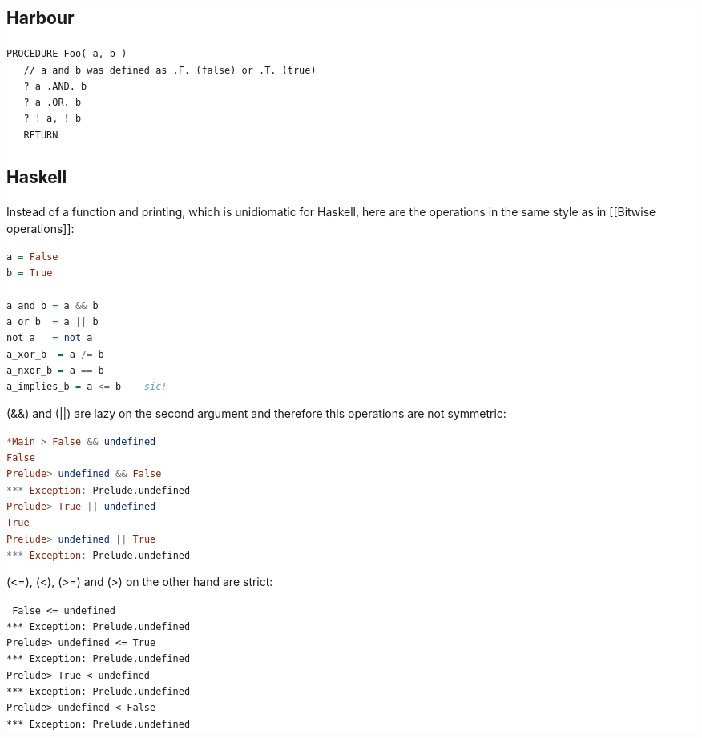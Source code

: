 

## Harbour


```visualfoxpro
PROCEDURE Foo( a, b )
   // a and b was defined as .F. (false) or .T. (true)
   ? a .AND. b
   ? a .OR. b
   ? ! a, ! b
   RETURN
```



## Haskell


Instead of a function and printing, which is unidiomatic for Haskell, here are the operations in the same style as in [[Bitwise operations]]:


```haskell
a = False
b = True

a_and_b = a && b
a_or_b  = a || b
not_a   = not a
a_xor_b  = a /= b
a_nxor_b = a == b
a_implies_b = a <= b -- sic! 
```


(&&) and (||) are lazy on the second argument and therefore this operations are not symmetric:

```haskell
*Main > False && undefined 
False
Prelude> undefined && False 
*** Exception: Prelude.undefined
Prelude> True || undefined 
True
Prelude> undefined || True 
*** Exception: Prelude.undefined
```

(<=), (<), (>=) and (>) on the other hand are strict:

```haskell>Prelude
 False <= undefined 
*** Exception: Prelude.undefined
Prelude> undefined <= True 
*** Exception: Prelude.undefined
Prelude> True < undefined 
*** Exception: Prelude.undefined
Prelude> undefined < False 
*** Exception: Prelude.undefined
```
